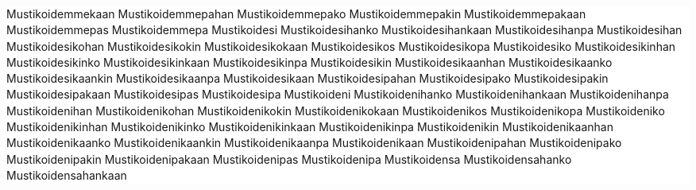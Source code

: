 Mustikoidemmekaan
Mustikoidemmepahan
Mustikoidemmepako
Mustikoidemmepakin
Mustikoidemmepakaan
Mustikoidemmepas
Mustikoidemmepa
Mustikoidesi
Mustikoidesihanko
Mustikoidesihankaan
Mustikoidesihanpa
Mustikoidesihan
Mustikoidesikohan
Mustikoidesikokin
Mustikoidesikokaan
Mustikoidesikos
Mustikoidesikopa
Mustikoidesiko
Mustikoidesikinhan
Mustikoidesikinko
Mustikoidesikinkaan
Mustikoidesikinpa
Mustikoidesikin
Mustikoidesikaanhan
Mustikoidesikaanko
Mustikoidesikaankin
Mustikoidesikaanpa
Mustikoidesikaan
Mustikoidesipahan
Mustikoidesipako
Mustikoidesipakin
Mustikoidesipakaan
Mustikoidesipas
Mustikoidesipa
Mustikoideni
Mustikoidenihanko
Mustikoidenihankaan
Mustikoidenihanpa
Mustikoidenihan
Mustikoidenikohan
Mustikoidenikokin
Mustikoidenikokaan
Mustikoidenikos
Mustikoidenikopa
Mustikoideniko
Mustikoidenikinhan
Mustikoidenikinko
Mustikoidenikinkaan
Mustikoidenikinpa
Mustikoidenikin
Mustikoidenikaanhan
Mustikoidenikaanko
Mustikoidenikaankin
Mustikoidenikaanpa
Mustikoidenikaan
Mustikoidenipahan
Mustikoidenipako
Mustikoidenipakin
Mustikoidenipakaan
Mustikoidenipas
Mustikoidenipa
Mustikoidensa
Mustikoidensahanko
Mustikoidensahankaan
